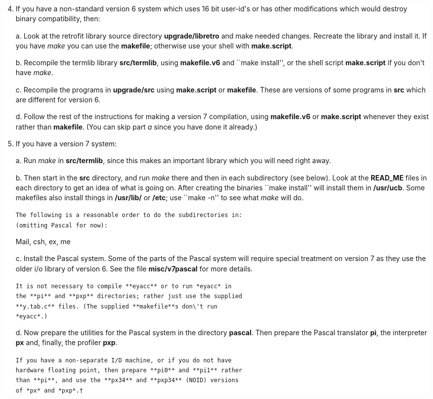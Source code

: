 4.  If you have a non-standard version 6 system which uses 16 bit
    user-id\'s or has other modifications which would destroy binary
    compatibility, then:

    a.  Look at the retrofit library source directory
        **upgrade/libretro** and make needed changes. Recreate the
        library and install it. If you have *make* you can use the
        **makefile**; otherwise use your shell with **make.script**.

    b.  Recompile the termlib library **src/termlib**, using
        **makefile.v6** and \`\`make install\'\', or the shell script
        **make.script** if you don\'t have *make*.

    c.  Recompile the programs in **upgrade/src** using **make.script**
        or **makefile**. These are versions of some programs in **src**
        which are different for version 6.

    d.  Follow the rest of the instructions for making a version 7
        compilation, using **makefile.v6** or **make.script** whenever
        they exist rather than **makefile**. (You can skip part *a*
        since you have done it already.)

5.  If you have a version 7 system:

    a.  Run *make* in **src/termlib**, since this makes an important
        library which you will need right away.

    b.  Then start in the **src** directory, and run *make* there and
        then in each subdirectory (see below). Look at the **READ_ME**
        files in each directory to get an idea of what is going on.
        After creating the binaries \`\`make install\'\' will install
        them in **/usr/ucb**. Some makefiles also install things in
        **/usr/lib/** or **/etc**; use \`\`make -n\'\' to see what
        *make* will do.

        The following is a reasonable order to do the subdirectories in:
        (omitting Pascal for now):

    Mail, csh, ex, me

    c.  Install the Pascal system. Some of the parts of the Pascal
        system will require special treatment on version 7 as they use
        the older i/o library of version 6. See the file
        **misc/v7pascal** for more details.

        It is not necessary to compile **eyacc** or to run *eyacc* in
        the **pi** and **pxp** directories; rather just use the supplied
        **y.tab.c** files. (The supplied **makefile**s don\'t run
        *eyacc*.)

    d.  Now prepare the utilities for the Pascal system in the directory
        **pascal**. Then prepare the Pascal translator **pi**, the
        interpreter **px** and, finally, the profiler **pxp**.

        If you have a non-separate I/D machine, or if you do not have
        hardware floating point, then prepare **pi0** and **pi1** rather
        than **pi**, and use the **px34** and **pxp34** (NOID) versions
        of *px* and *pxp*.†
